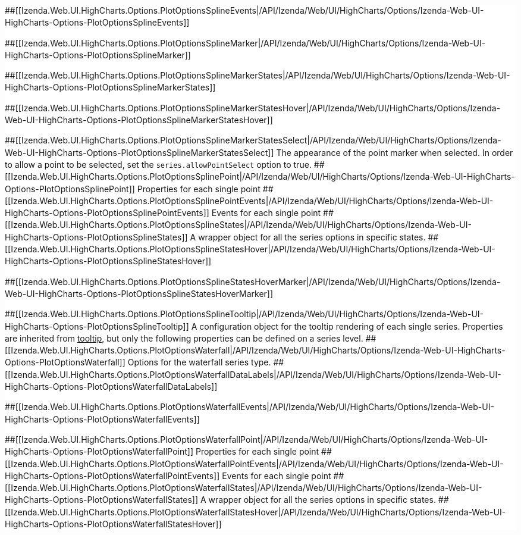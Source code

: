 ##[[Izenda.Web.UI.HighCharts.Options.PlotOptionsSplineEvents|/API/Izenda/Web/UI/HighCharts/Options/Izenda-Web-UI-HighCharts-Options-PlotOptionsSplineEvents]]

##[[Izenda.Web.UI.HighCharts.Options.PlotOptionsSplineMarker|/API/Izenda/Web/UI/HighCharts/Options/Izenda-Web-UI-HighCharts-Options-PlotOptionsSplineMarker]]

##[[Izenda.Web.UI.HighCharts.Options.PlotOptionsSplineMarkerStates|/API/Izenda/Web/UI/HighCharts/Options/Izenda-Web-UI-HighCharts-Options-PlotOptionsSplineMarkerStates]]

##[[Izenda.Web.UI.HighCharts.Options.PlotOptionsSplineMarkerStatesHover|/API/Izenda/Web/UI/HighCharts/Options/Izenda-Web-UI-HighCharts-Options-PlotOptionsSplineMarkerStatesHover]]

##[[Izenda.Web.UI.HighCharts.Options.PlotOptionsSplineMarkerStatesSelect|/API/Izenda/Web/UI/HighCharts/Options/Izenda-Web-UI-HighCharts-Options-PlotOptionsSplineMarkerStatesSelect]]
 The appearance of the point marker when selected. In order to allow a point to be selected, set the <code>series.allowPointSelect</code> option to true. 
##[[Izenda.Web.UI.HighCharts.Options.PlotOptionsSplinePoint|/API/Izenda/Web/UI/HighCharts/Options/Izenda-Web-UI-HighCharts-Options-PlotOptionsSplinePoint]]
 Properties for each single point 
##[[Izenda.Web.UI.HighCharts.Options.PlotOptionsSplinePointEvents|/API/Izenda/Web/UI/HighCharts/Options/Izenda-Web-UI-HighCharts-Options-PlotOptionsSplinePointEvents]]
 Events for each single point 
##[[Izenda.Web.UI.HighCharts.Options.PlotOptionsSplineStates|/API/Izenda/Web/UI/HighCharts/Options/Izenda-Web-UI-HighCharts-Options-PlotOptionsSplineStates]]
 A wrapper object for all the series options in specific states. 
##[[Izenda.Web.UI.HighCharts.Options.PlotOptionsSplineStatesHover|/API/Izenda/Web/UI/HighCharts/Options/Izenda-Web-UI-HighCharts-Options-PlotOptionsSplineStatesHover]]

##[[Izenda.Web.UI.HighCharts.Options.PlotOptionsSplineStatesHoverMarker|/API/Izenda/Web/UI/HighCharts/Options/Izenda-Web-UI-HighCharts-Options-PlotOptionsSplineStatesHoverMarker]]

##[[Izenda.Web.UI.HighCharts.Options.PlotOptionsSplineTooltip|/API/Izenda/Web/UI/HighCharts/Options/Izenda-Web-UI-HighCharts-Options-PlotOptionsSplineTooltip]]
 A configuration object for the tooltip rendering of each single series. Properties are inherited from <a href="#tooltip">tooltip</a>, but only the following properties can be defined on a series level. 
##[[Izenda.Web.UI.HighCharts.Options.PlotOptionsWaterfall|/API/Izenda/Web/UI/HighCharts/Options/Izenda-Web-UI-HighCharts-Options-PlotOptionsWaterfall]]
 Options for the waterfall series type. 
##[[Izenda.Web.UI.HighCharts.Options.PlotOptionsWaterfallDataLabels|/API/Izenda/Web/UI/HighCharts/Options/Izenda-Web-UI-HighCharts-Options-PlotOptionsWaterfallDataLabels]]

##[[Izenda.Web.UI.HighCharts.Options.PlotOptionsWaterfallEvents|/API/Izenda/Web/UI/HighCharts/Options/Izenda-Web-UI-HighCharts-Options-PlotOptionsWaterfallEvents]]

##[[Izenda.Web.UI.HighCharts.Options.PlotOptionsWaterfallPoint|/API/Izenda/Web/UI/HighCharts/Options/Izenda-Web-UI-HighCharts-Options-PlotOptionsWaterfallPoint]]
 Properties for each single point 
##[[Izenda.Web.UI.HighCharts.Options.PlotOptionsWaterfallPointEvents|/API/Izenda/Web/UI/HighCharts/Options/Izenda-Web-UI-HighCharts-Options-PlotOptionsWaterfallPointEvents]]
 Events for each single point 
##[[Izenda.Web.UI.HighCharts.Options.PlotOptionsWaterfallStates|/API/Izenda/Web/UI/HighCharts/Options/Izenda-Web-UI-HighCharts-Options-PlotOptionsWaterfallStates]]
 A wrapper object for all the series options in specific states. 
##[[Izenda.Web.UI.HighCharts.Options.PlotOptionsWaterfallStatesHover|/API/Izenda/Web/UI/HighCharts/Options/Izenda-Web-UI-HighCharts-Options-PlotOptionsWaterfallStatesHover]]
